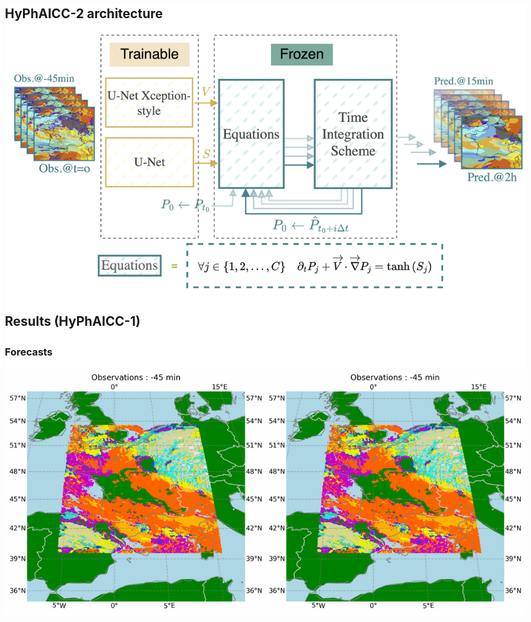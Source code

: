 ## HyPhAICC-2 architecture
![](docs/architectures/hyphaicc_2.png)

## Results (HyPhAICC-1)
### Forecasts
![](docs/animations/hyphaicc-1/202101021200.gif)
